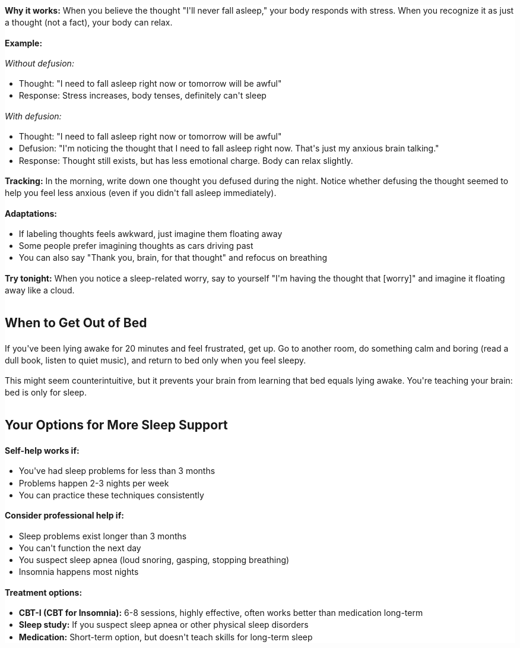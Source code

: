 **Why it works:** When you believe the thought "I'll never fall asleep," your body responds with stress. When you recognize it as just a thought (not a fact), your body can relax.

**Example:**

*Without defusion:*
- Thought: "I need to fall asleep right now or tomorrow will be awful"
- Response: Stress increases, body tenses, definitely can't sleep

*With defusion:*
- Thought: "I need to fall asleep right now or tomorrow will be awful"
- Defusion: "I'm noticing the thought that I need to fall asleep right now. That's just my anxious brain talking."
- Response: Thought still exists, but has less emotional charge. Body can relax slightly.

**Tracking:** In the morning, write down one thought you defused during the night. Notice whether defusing the thought seemed to help you feel less anxious (even if you didn't fall asleep immediately).

**Adaptations:**
- If labeling thoughts feels awkward, just imagine them floating away
- Some people prefer imagining thoughts as cars driving past
- You can also say "Thank you, brain, for that thought" and refocus on breathing

**Try tonight:** When you notice a sleep-related worry, say to yourself "I'm having the thought that [worry]" and imagine it floating away like a cloud.

## When to Get Out of Bed

If you've been lying awake for 20 minutes and feel frustrated, get up. Go to another room, do something calm and boring (read a dull book, listen to quiet music), and return to bed only when you feel sleepy.

This might seem counterintuitive, but it prevents your brain from learning that bed equals lying awake. You're teaching your brain: bed is only for sleep.

## Your Options for More Sleep Support

**Self-help works if:**
- You've had sleep problems for less than 3 months
- Problems happen 2-3 nights per week
- You can practice these techniques consistently

**Consider professional help if:**
- Sleep problems exist longer than 3 months
- You can't function the next day
- You suspect sleep apnea (loud snoring, gasping, stopping breathing)
- Insomnia happens most nights

**Treatment options:**
- **CBT-I (CBT for Insomnia):** 6-8 sessions, highly effective, often works better than medication long-term
- **Sleep study:** If you suspect sleep apnea or other physical sleep disorders
- **Medication:** Short-term option, but doesn't teach skills for long-term sleep
